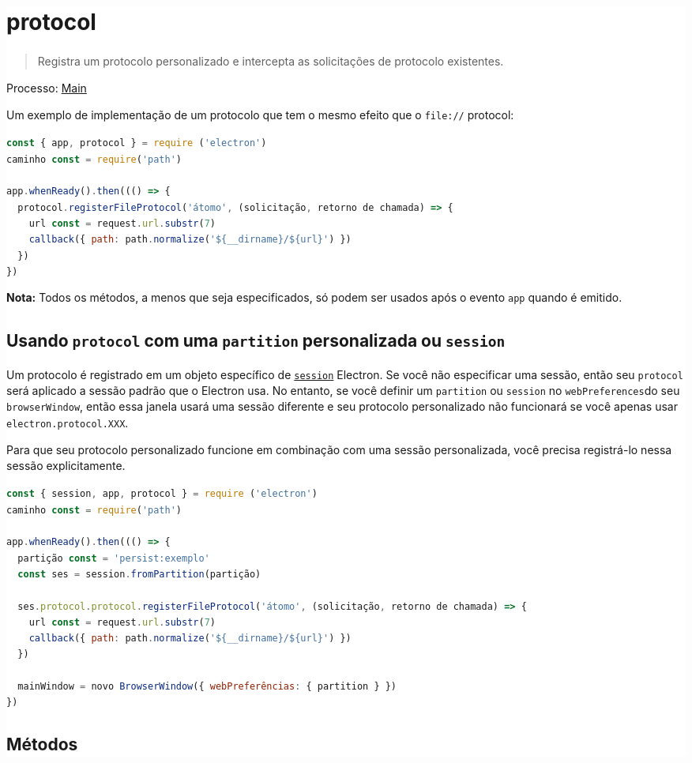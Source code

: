 # protocol

> Registra um protocolo personalizado e intercepta as solicitações de protocolo existentes.

Processo: [Main](../glossary.md#main-process)

Um exemplo de implementação de um protocolo que tem o mesmo efeito que o `file://` protocol:

```javascript
const { app, protocol } = require ('electron')
caminho const = require('path')

app.whenReady().then((() => {
  protocol.registerFileProtocol('átomo', (solicitação, retorno de chamada) => {
    url const = request.url.substr(7)
    callback({ path: path.normalize('${__dirname}/${url}') })
  })
})
```

**Nota:** Todos os métodos, a menos que seja especificados, só podem ser usados ​​após o evento `app` quando é emitido.

## Usando `protocol` com uma `partition` personalizada ou `session`

Um protocolo é registrado em um objeto específico de [`session`](./session.md) Electron. Se você não especificar uma sessão, então seu `protocol` será aplicado a sessão padrão que o Electron usa. No entanto, se você definir um `partition` ou `session` no `webPreferences`do seu `browserWindow`, então essa janela usará uma sessão diferente e seu protocolo personalizado não funcionará se você apenas usar `electron.protocol.XXX`.

Para que seu protocolo personalizado funcione em combinação com uma sessão personalizada, você precisa registrá-lo nessa sessão explicitamente.

```javascript
const { session, app, protocol } = require ('electron')
caminho const = require('path')

app.whenReady().then((() => {
  partição const = 'persist:exemplo'
  const ses = session.fromPartition(partição)

  ses.protocol.protocol.registerFileProtocol('átomo', (solicitação, retorno de chamada) => {
    url const = request.url.substr(7)
    callback({ path: path.normalize('${__dirname}/${url}') })
  })

  mainWindow = novo BrowserWindow({ webPreferências: { partition } })
})
```

## Métodos
